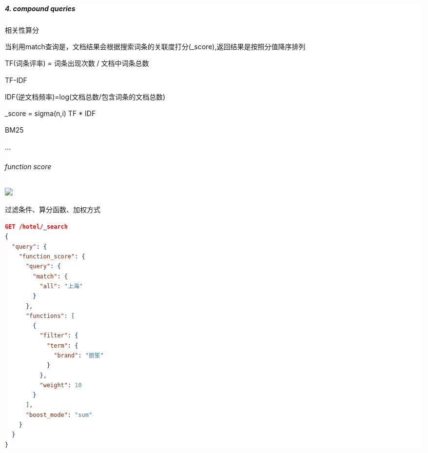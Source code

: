 



##### 4. compound queries



相关性算分

当利用match查询是，文档结果会根据搜索词条的关联度打分(_score),返回结果是按照分值降序排列

TF(词条评率) = 词条出现次数 / 文档中词条总数



TF-IDF

IDF(逆文档频率)=log(文档总数/包含词条的文档总数)

_score = sigma(n,i) 	TF * IDF



BM25

...



###### function score



![](C:\Users\user\Desktop\ElasticSearch_Doc\assets\func_score.jpg)



过滤条件、算分函数、加权方式

```json
GET /hotel/_search
{
  "query": {
    "function_score": {
      "query": {
        "match": {
          "all": "上海"
        }
      },
      "functions": [
        {
          "filter": {
            "term": {
              "brand": "丽笙"
            }
          },
          "weight": 10
        }
      ],
      "boost_mode": "sum"
    }
  }
}
```
